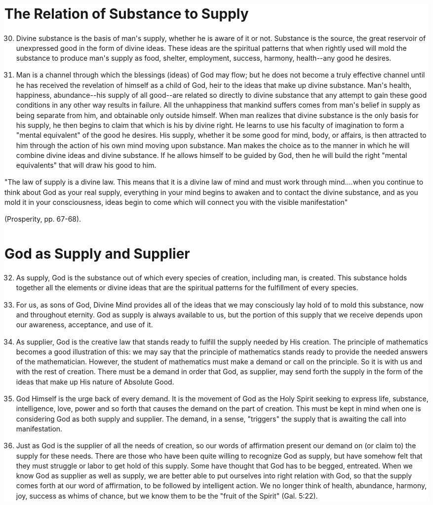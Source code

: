 # The Relation of Substance to Supply  

30. Divine substance is the basis of man's supply, whether he is aware of it or not. Substance is the source, the great reservoir of unexpressed good in the form of divine ideas. These ideas are the spiritual patterns that when rightly used will mold the substance to produce man's supply as food, shelter, employment, success, harmony, health--any good he desires.  

31. Man is a channel through which the blessings (ideas) of God may flow; but he does not become a truly effective channel until he has received the revelation of himself as a child of God, heir to the ideas that make up divine substance. Man's health, happiness, abundance--his supply of all good--are related so directly to divine substance that any attempt to gain these good conditions in any other way results in failure. All the unhappiness that mankind suffers comes from man's belief in supply as being separate from him, and obtainable only outside himself. When man realizes that divine substance is the only basis for his supply, he then begins to claim that which is his by divine right. He learns to use his faculty of imagination to form a "mental equivalent" of the good he desires. His supply, whether it be some good for mind, body, or affairs, is then attracted to him through the action of his own mind moving upon substance. Man makes the choice as to the manner in which he will combine divine ideas and divine substance. If he allows himself to be guided by God, then he will build the right "mental equivalents" that will draw his good to him.  

"The law of supply is a divine law. This means that it is a divine law of mind and must work through mind....when you continue to think about God as your real supply, everything in your mind begins to awaken and to contact the divine substance, and as you mold it in your consciousness, ideas begin to come which will connect you with the visible manifestation"  

(Prosperity, pp. 67-68).  

# God as Supply and Supplier  

32. As supply, God is the substance out of which every species of creation, including man, is created. This substance holds together all the elements or divine ideas that are the spiritual patterns for the fulfillment of every species.  

33. For us, as sons of God, Divine Mind provides all of the ideas that we may consciously lay hold of to mold this substance, now and throughout eternity. God as supply is always available to us, but the portion of this supply that we receive depends upon our awareness, acceptance, and use of it.  

34. As supplier, God is the creative law that stands ready to fulfill the supply needed by His creation. The principle of mathematics becomes a good illustration of this: we may say that the principle of mathematics stands ready to provide the needed answers of the mathematician. However, the student of mathematics must make a demand or call on the principle. So it is with us and with the rest of creation. There must be a demand in order that God, as supplier, may send forth the supply in the form of the ideas that make up His nature of Absolute Good.  

35. God Himself is the urge back of every demand. It is the movement of God as the Holy Spirit seeking to express life, substance, intelligence, love, power and so forth that causes the demand on the part of creation. This must be kept in mind when one is considering God as both supply and supplier. The demand, in a sense, "triggers" the supply that is awaiting the call into manifestation.  

36. Just as God is the supplier of all the needs of creation, so our words of affirmation present our demand on (or claim to) the supply for these needs. There are those who have been quite willing to recognize God as supply, but have somehow felt that they must struggle or labor to get hold of this supply. Some have thought that God has to be begged, entreated. When we know God as supplier as well as supply, we are better able to put ourselves into right relation with God, so that the supply comes forth at our word of affirmation, to be followed by intelligent action. We no longer think of health, abundance, harmony, joy, success as whims of chance, but we know them to be the "fruit of the Spirit" (Gal. 5:22).  
